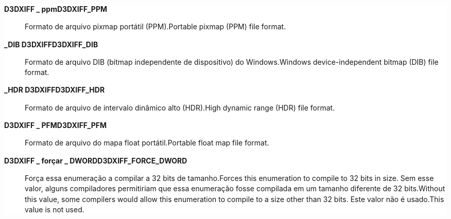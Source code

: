 </dd> <dt>

<span data-ttu-id="dc655-119"><span id="D3DXIFF_PPM"></span><span id="d3dxiff_ppm"></span>**D3DXIFF \_ ppm**</span><span class="sxs-lookup"><span data-stu-id="dc655-119"><span id="D3DXIFF_PPM"></span><span id="d3dxiff_ppm"></span>**D3DXIFF\_PPM**</span></span>
</dt> <dd>

<span data-ttu-id="dc655-120">Formato de arquivo pixmap portátil (PPM).</span><span class="sxs-lookup"><span data-stu-id="dc655-120">Portable pixmap (PPM) file format.</span></span>

</dd> <dt>

<span data-ttu-id="dc655-121"><span id="D3DXIFF_DIB"></span><span id="d3dxiff_dib"></span>**\_DIB D3DXIFF**</span><span class="sxs-lookup"><span data-stu-id="dc655-121"><span id="D3DXIFF_DIB"></span><span id="d3dxiff_dib"></span>**D3DXIFF\_DIB**</span></span>
</dt> <dd>

<span data-ttu-id="dc655-122">Formato de arquivo DIB (bitmap independente de dispositivo) do Windows.</span><span class="sxs-lookup"><span data-stu-id="dc655-122">Windows device-independent bitmap (DIB) file format.</span></span>

</dd> <dt>

<span data-ttu-id="dc655-123"><span id="D3DXIFF_HDR"></span><span id="d3dxiff_hdr"></span>**\_HDR D3DXIFF**</span><span class="sxs-lookup"><span data-stu-id="dc655-123"><span id="D3DXIFF_HDR"></span><span id="d3dxiff_hdr"></span>**D3DXIFF\_HDR**</span></span>
</dt> <dd>

<span data-ttu-id="dc655-124">Formato de arquivo de intervalo dinâmico alto (HDR).</span><span class="sxs-lookup"><span data-stu-id="dc655-124">High dynamic range (HDR) file format.</span></span>

</dd> <dt>

<span data-ttu-id="dc655-125"><span id="D3DXIFF_PFM"></span><span id="d3dxiff_pfm"></span>**D3DXIFF \_ PFM**</span><span class="sxs-lookup"><span data-stu-id="dc655-125"><span id="D3DXIFF_PFM"></span><span id="d3dxiff_pfm"></span>**D3DXIFF\_PFM**</span></span>
</dt> <dd>

<span data-ttu-id="dc655-126">Formato de arquivo do mapa float portátil.</span><span class="sxs-lookup"><span data-stu-id="dc655-126">Portable float map file format.</span></span>

</dd> <dt>

<span data-ttu-id="dc655-127"><span id="D3DXIFF_FORCE_DWORD"></span><span id="d3dxiff_force_dword"></span>**D3DXIFF \_ forçar \_ DWORD**</span><span class="sxs-lookup"><span data-stu-id="dc655-127"><span id="D3DXIFF_FORCE_DWORD"></span><span id="d3dxiff_force_dword"></span>**D3DXIFF\_FORCE\_DWORD**</span></span>
</dt> <dd>

<span data-ttu-id="dc655-128">Força essa enumeração a compilar a 32 bits de tamanho.</span><span class="sxs-lookup"><span data-stu-id="dc655-128">Forces this enumeration to compile to 32 bits in size.</span></span> <span data-ttu-id="dc655-129">Sem esse valor, alguns compiladores permitiriam que essa enumeração fosse compilada em um tamanho diferente de 32 bits.</span><span class="sxs-lookup"><span data-stu-id="dc655-129">Without this value, some compilers would allow this enumeration to compile to a size other than 32 bits.</span></span> <span data-ttu-id="dc655-130">Este valor não é usado.</span><span class="sxs-lookup"><span data-stu-id="dc655-130">This value is not used.</span></span>

</dd> </dl>
